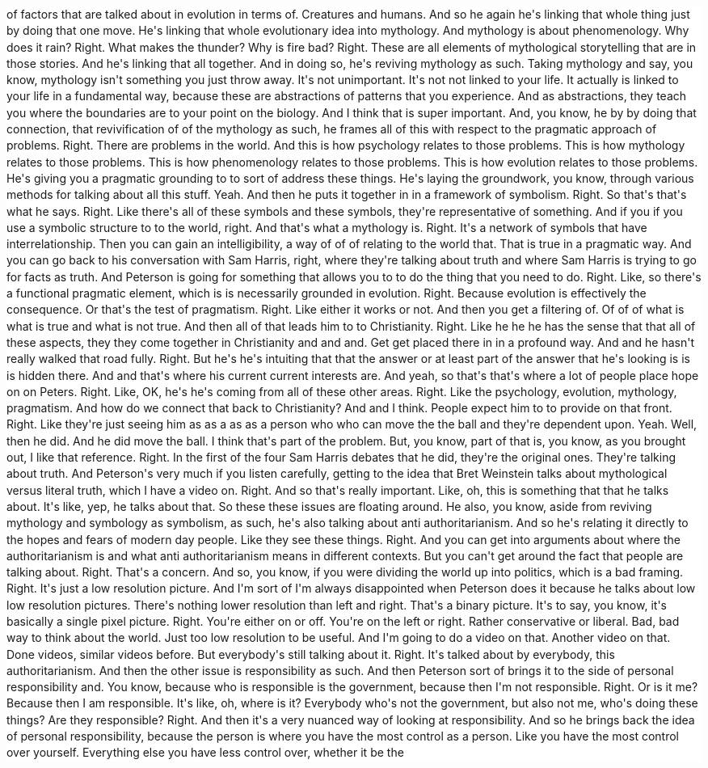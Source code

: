 of factors that are talked about in evolution in terms of. Creatures and humans. And so he again he's linking that whole thing just by doing that one move. He's linking that whole evolutionary idea into mythology. And mythology is about phenomenology. Why does it rain? Right. What makes the thunder? Why is fire bad? Right. These are all elements of mythological storytelling that are in those stories. And he's linking that all together. And in doing so, he's reviving mythology as such. Taking mythology and say, you know, mythology isn't something you just throw away. It's not unimportant. It's not not linked to your life. It actually is linked to your life in a fundamental way, because these are abstractions of patterns that you experience. And as abstractions, they teach you where the boundaries are to your point on the biology. And I think that is super important. And, you know, he by by doing that connection, that revivification of of the mythology as such, he frames all of this with respect to the pragmatic approach of problems. Right. There are problems in the world. And this is how psychology relates to those problems. This is how mythology relates to those problems. This is how phenomenology relates to those problems. This is how evolution relates to those problems. He's giving you a pragmatic grounding to to sort of address these things. He's laying the groundwork, you know, through various methods for talking about all this stuff. Yeah. And then he puts it together in in a framework of symbolism. Right. So that's that's what he says. Right. Like there's all of these symbols and these symbols, they're representative of something. And if you if you use a symbolic structure to to the world, right. And that's what a mythology is. Right. It's a network of symbols that have interrelationship. Then you can gain an intelligibility, a way of of of relating to the world that. That is true in a pragmatic way. And you can go back to his conversation with Sam Harris, right, where they're talking about truth and where Sam Harris is trying to go for facts as truth. And Peterson is going for something that allows you to to do the thing that you need to do. Right. Like, so there's a functional pragmatic element, which is is necessarily grounded in evolution. Right. Because evolution is effectively the consequence. Or that's the test of pragmatism. Right. Like either it works or not. And then you get a filtering of. Of of of what is what is true and what is not true. And then all of that leads him to to Christianity. Right. Like he he he has the sense that that all of these aspects, they they come together in Christianity and and and. Get get placed there in in a profound way. And and he hasn't really walked that road fully. Right. But he's he's intuiting that that the answer or at least part of the answer that he's looking is is is hidden there. And and that's where his current current interests are. And yeah, so that's that's where a lot of people place hope on on Peters. Right. Like, OK, he's he's coming from all of these other areas. Right. Like the psychology, evolution, mythology, pragmatism. And how do we connect that back to Christianity? And and I think. People expect him to to provide on that front. Right. Like they're just seeing him as as a as as a person who who can move the the ball and they're dependent upon. Yeah. Well, then he did. And he did move the ball. I think that's part of the problem. But, you know, part of that is, you know, as you brought out, I like that reference. Right. In the first of the four Sam Harris debates that he did, they're the original ones. They're talking about truth. And Peterson's very much if you listen carefully, getting to the idea that Bret Weinstein talks about mythological versus literal truth, which I have a video on. Right. And so that's really important. Like, oh, this is something that that he talks about. It's like, yep, he talks about that. So these these issues are floating around. He also, you know, aside from reviving mythology and symbology as symbolism, as such, he's also talking about anti authoritarianism. And so he's relating it directly to the hopes and fears of modern day people. Like they see these things. Right. And you can get into arguments about where the authoritarianism is and what anti authoritarianism means in different contexts. But you can't get around the fact that people are talking about. Right. That's a concern. And so, you know, if you were dividing the world up into politics, which is a bad framing. Right. It's just a low resolution picture. And I'm sort of I'm always disappointed when Peterson does it because he talks about low low resolution pictures. There's nothing lower resolution than left and right. That's a binary picture. It's to say, you know, it's basically a single pixel picture. Right. You're either on or off. You're on the left or right. Rather conservative or liberal. Bad, bad way to think about the world. Just too low resolution to be useful. And I'm going to do a video on that. Another video on that. Done videos, similar videos before. But everybody's still talking about it. Right. It's talked about by everybody, this authoritarianism. And then the other issue is responsibility as such. And then Peterson sort of brings it to the side of personal responsibility and. You know, because who is responsible is the government, because then I'm not responsible. Right. Or is it me? Because then I am responsible. It's like, oh, where is it? Everybody who's not the government, but also not me, who's doing these things? Are they responsible? Right. And then it's a very nuanced way of looking at responsibility. And so he brings back the idea of personal responsibility, because the person is where you have the most control as a person. Like you have the most control over yourself. Everything else you have less control over, whether it be the